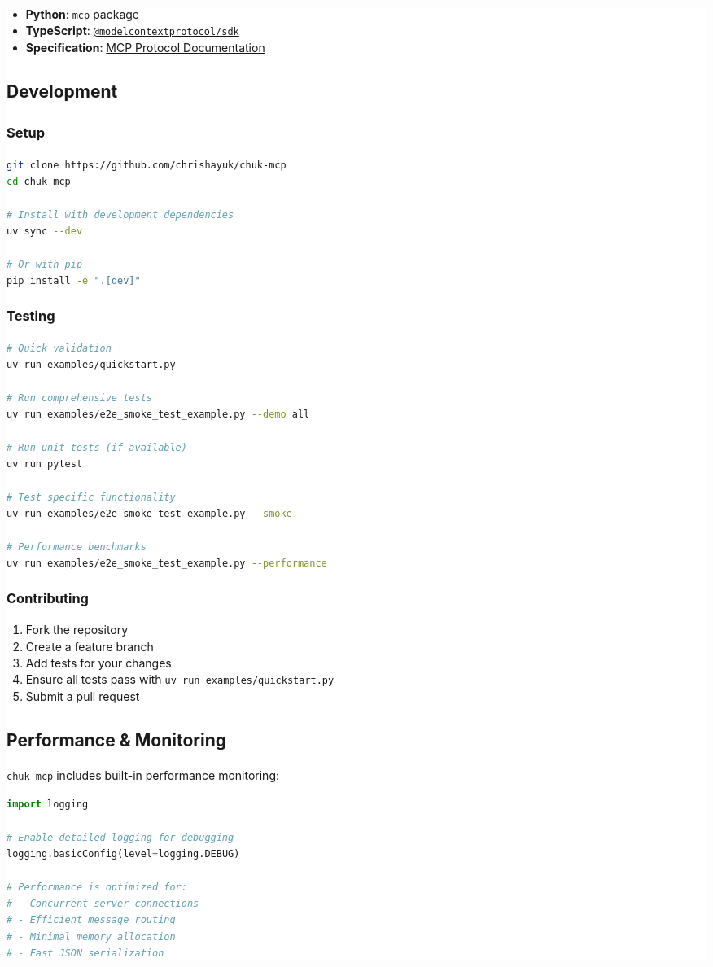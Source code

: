 - **Python**: [`mcp` package](https://pypi.org/project/mcp/)
- **TypeScript**: [`@modelcontextprotocol/sdk`](https://www.npmjs.com/package/@modelcontextprotocol/sdk)
- **Specification**: [MCP Protocol Documentation](https://spec.modelcontextprotocol.io/)

## Development

### Setup

```bash
git clone https://github.com/chrishayuk/chuk-mcp
cd chuk-mcp

# Install with development dependencies
uv sync --dev

# Or with pip
pip install -e ".[dev]"
```

### Testing

```bash
# Quick validation
uv run examples/quickstart.py

# Run comprehensive tests
uv run examples/e2e_smoke_test_example.py --demo all

# Run unit tests (if available)
uv run pytest

# Test specific functionality
uv run examples/e2e_smoke_test_example.py --smoke

# Performance benchmarks
uv run examples/e2e_smoke_test_example.py --performance
```

### Contributing

1. Fork the repository
2. Create a feature branch
3. Add tests for your changes
4. Ensure all tests pass with `uv run examples/quickstart.py`
5. Submit a pull request

## Performance & Monitoring

`chuk-mcp` includes built-in performance monitoring:

```python
import logging

# Enable detailed logging for debugging
logging.basicConfig(level=logging.DEBUG)

# Performance is optimized for:
# - Concurrent server connections
# - Efficient message routing  
# - Minimal memory allocation
# - Fast JSON serialization
```
